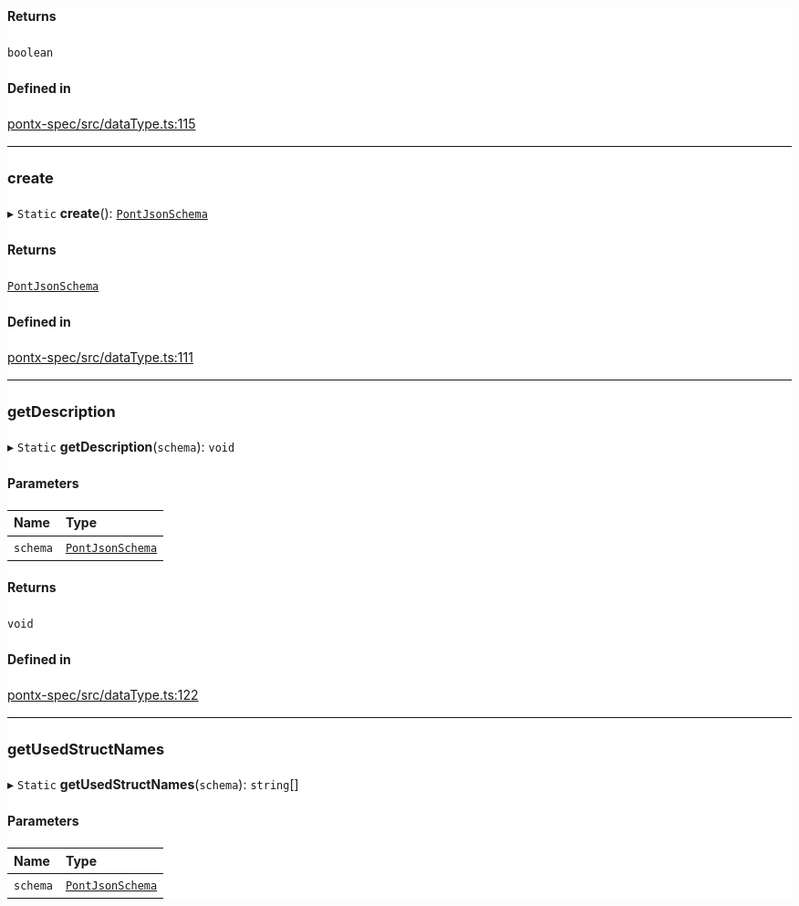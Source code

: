 #### Returns

`boolean`

#### Defined in

[pontx-spec/src/dataType.ts:115](https://github.com/pontjs/pontx/tree/main/packages/pontx-spec/src/dataType.ts#L115)

___

### create

▸ `Static` **create**(): [`PontJsonSchema`](PontJsonSchema.md)

#### Returns

[`PontJsonSchema`](PontJsonSchema.md)

#### Defined in

[pontx-spec/src/dataType.ts:111](https://github.com/pontjs/pontx/tree/main/packages/pontx-spec/src/dataType.ts#L111)

___

### getDescription

▸ `Static` **getDescription**(`schema`): `void`

#### Parameters

| Name | Type |
| :------ | :------ |
| `schema` | [`PontJsonSchema`](PontJsonSchema.md) |

#### Returns

`void`

#### Defined in

[pontx-spec/src/dataType.ts:122](https://github.com/pontjs/pontx/tree/main/packages/pontx-spec/src/dataType.ts#L122)

___

### getUsedStructNames

▸ `Static` **getUsedStructNames**(`schema`): `string`[]

#### Parameters

| Name | Type |
| :------ | :------ |
| `schema` | [`PontJsonSchema`](PontJsonSchema.md) |
